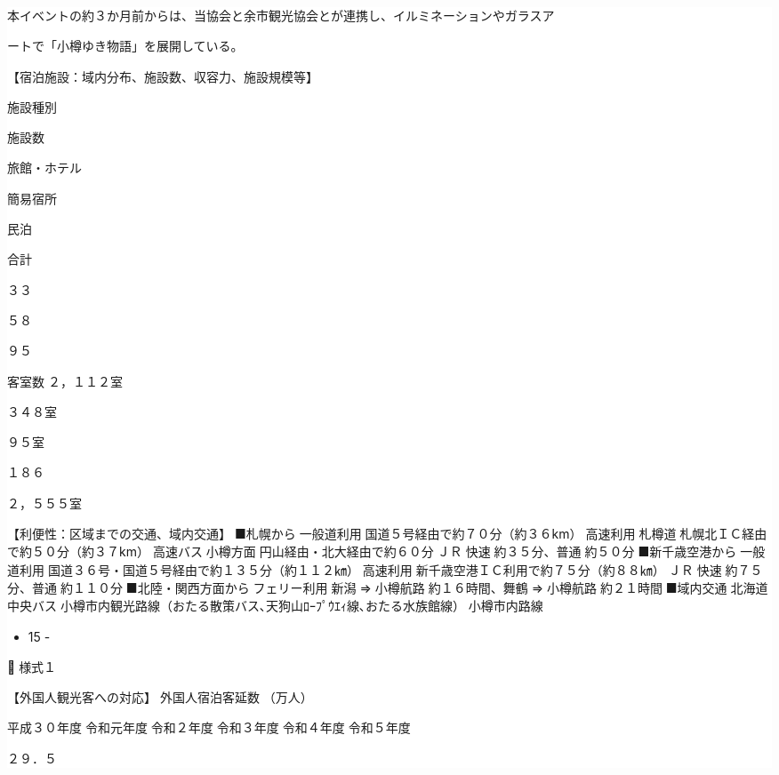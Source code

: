 本イベントの約３か月前からは、当協会と余市観光協会とが連携し、イルミネーションやガラスア

ートで「小樽ゆき物語」を展開している。

【宿泊施設：域内分布、施設数、収容力、施設規模等】

施設種別

施設数

旅館・ホテル

簡易宿所

民泊

合計

３３

５８

９５

客室数
２，１１２室

３４８室

９５室

１８６

２，５５５室

【利便性：区域までの交通、域内交通】
■札幌から
   一般道利用            国道５号経由で約７０分（約３６km）
   高速利用              札樽道  札幌北ＩＣ経由で約５０分（約３７km）
   高速バス              小樽方面  円山経由・北大経由で約６０分
   ＪＲ                  快速  約３５分、普通  約５０分
■新千歳空港から
   一般道利用            国道３６号・国道５号経由で約１３５分（約１１２㎞）
   高速利用              新千歳空港ＩＣ利用で約７５分（約８８㎞）
   ＪＲ                  快速  約７５分、普通  約１１０分
■北陸・関西方面から
   フェリー利用          新潟  ⇒  小樽航路  約１６時間、舞鶴  ⇒  小樽航路  約２１時間
■域内交通
   北海道中央バス        小樽市内観光路線（おたる散策バス､天狗山ﾛｰﾌﾟｳｴｨ線､おたる水族館線）
                         小樽市内路線

- 15 -

      様式１

【外国人観光客への対応】
外国人宿泊客延数                                                                    （万人）

平成３０年度  令和元年度  令和２年度  令和３年度  令和４年度  令和５年度

２９．５
